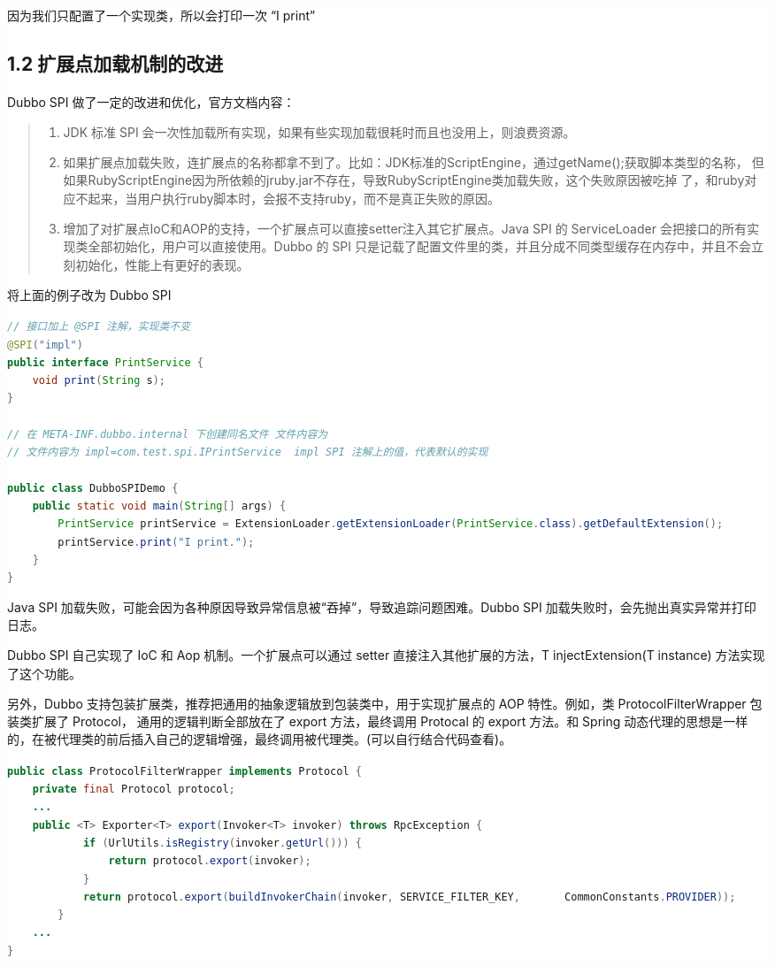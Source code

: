 因为我们只配置了一个实现类，所以会打印一次 “I print”

## 1.2 扩展点加载机制的改进

Dubbo SPI 做了一定的改进和优化，官方文档内容：

> 1. JDK 标准 SPI 会一次性加载所有实现，如果有些实现加载很耗时而且也没用上，则浪费资源。
>
> 2. 如果扩展点加载失败，连扩展点的名称都拿不到了。比如：JDK标准的ScriptEngine，通过getName();获取脚本类型的名称， 但如果RubyScriptEngine因为所依赖的jruby.jar不存在，导致RubyScriptEngine类加载失败，这个失败原因被吃掉 了，和ruby对应不起来，当用户执行ruby脚本时，会报不支持ruby，而不是真正失败的原因。
> 3. 增加了对扩展点IoC和AOP的支持，一个扩展点可以直接setter注入其它扩展点。Java SPI 的 ServiceLoader 会把接口的所有实现类全部初始化，用户可以直接使用。Dubbo 的 SPI 只是记载了配置文件里的类，并且分成不同类型缓存在内存中，并且不会立刻初始化，性能上有更好的表现。

将上面的例子改为 Dubbo SPI 

```java
// 接口加上 @SPI 注解，实现类不变
@SPI("impl")
public interface PrintService {
    void print(String s);
}

// 在 META-INF.dubbo.internal 下创建同名文件 文件内容为 
// 文件内容为 impl=com.test.spi.IPrintService  impl SPI 注解上的值，代表默认的实现

public class DubboSPIDemo {
    public static void main(String[] args) {
        PrintService printService = ExtensionLoader.getExtensionLoader(PrintService.class).getDefaultExtension();
        printService.print("I print.");
    }
}
```

Java SPI 加载失败，可能会因为各种原因导致异常信息被“吞掉”，导致追踪问题困难。Dubbo SPI 加载失败时，会先抛出真实异常并打印日志。

Dubbo SPI 自己实现了 IoC 和 Aop 机制。一个扩展点可以通过 setter 直接注入其他扩展的方法，T injectExtension(T instance) 方法实现了这个功能。

另外，Dubbo 支持包装扩展类，推荐把通用的抽象逻辑放到包装类中，用于实现扩展点的 AOP 特性。例如，类 ProtocolFilterWrapper 包装类扩展了 Protocol，  通用的逻辑判断全部放在了 export 方法，最终调用 Protocal 的 export 方法。和 Spring 动态代理的思想是一样的，在被代理类的前后插入自己的逻辑增强，最终调用被代理类。(可以自行结合代码查看)。

```java
public class ProtocolFilterWrapper implements Protocol {
    private final Protocol protocol;
    ...
    public <T> Exporter<T> export(Invoker<T> invoker) throws RpcException {
            if (UrlUtils.isRegistry(invoker.getUrl())) {
                return protocol.export(invoker);
            }
            return protocol.export(buildInvokerChain(invoker, SERVICE_FILTER_KEY, 		CommonConstants.PROVIDER));
        }
    ...
}
```
